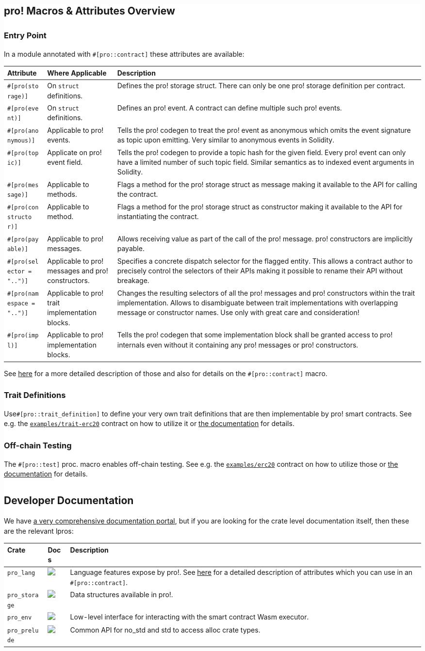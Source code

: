 ## pro! Macros & Attributes Overview

### Entry Point

In a module annotated with `#[pro::contract]` these attributes are available:

| Attribute | Where Applicable | Description |
|:--|:--|:--|
| `#[pro(storage)]` | On `struct` definitions. | Defines the pro! storage struct. There can only be one pro! storage definition per contract. |
| `#[pro(event)]` | On `struct` definitions. | Defines an pro! event. A contract can define multiple such pro! events. |
| `#[pro(anonymous)]` | Applicable to pro! events. | Tells the pro! codegen to treat the pro! event as anonymous which omits the event signature as topic upon emitting. Very similar to anonymous events in Solidity. |
| `#[pro(topic)]` | Applicate on pro! event field. | Tells the pro! codegen to provide a topic hash for the given field. Every pro! event can only have a limited number of such topic field. Similar semantics as to indexed event arguments in Solidity. |
| `#[pro(message)]` | Applicable to methods. | Flags a method for the pro! storage struct as message making it available to the API for calling the contract. |
| `#[pro(constructor)]` | Applicable to method. | Flags a method for the pro! storage struct as constructor making it available to the API for instantiating the contract. |
| `#[pro(payable)]` | Applicable to pro! messages. | Allows receiving value as part of the call of the pro! message. pro! constructors are implicitly payable. |
| `#[pro(selector = "..")]` | Applicable to pro! messages and pro! constructors. | Specifies a concrete dispatch selector for the flagged entity. This allows a contract author to precisely control the selectors of their APIs making it possible to rename their API without breakage. |
| `#[pro(namespace = "..")]` | Applicable to pro! trait implementation blocks. | Changes the resulting selectors of all the pro! messages and pro! constructors within the trait implementation. Allows to disambiguate between trait implementations with overlapping message or constructor names. Use only with great care and consideration! |
| `#[pro(impl)]` | Applicable to pro! implementation blocks. | Tells the pro! codegen that some implementation block shall be granted access to pro! internals even without it containing any pro! messages or pro! constructors. |

See [here](https://tetcoin.github.io/pro/pro_lang/attr.contract.html) for a more detailed description of those and also for details on the `#[pro::contract]` macro.

### Trait Definitions

Use`#[pro::trait_definition]` to define your very own trait definitions that are then implementable by pro! smart contracts.
See e.g. the [`examples/trait-erc20`](https://github.com/tetcoin/pro/blob/master/examples/trait-erc20/lib.rs#L49-L51) contract on how to utilize it or [the documentation](https://tetcoin.github.io/pro/pro_lang/attr.trait_definition.html) for details.

### Off-chain Testing

The `#[pro::test]` proc. macro enables off-chain testing. See e.g. the [`examples/erc20`](https://github.com/tetcoin/pro/blob/master/examples/erc20/lib.rs#L278-L280) contract on how to utilize those or [the documentation](https://tetcoin.github.io/pro/pro_lang/attr.test.html) for details.

## Developer Documentation

We have [a very comprehensive documentation portal](https://tetcoin.github.io/pro-docs),
but if you are looking for the crate level documentation itself, then these are
the relevant lpros:

| Crate | Docs | Description |
|:--|:--|:--|
`pro_lang` | [![][j1]][j2] | Language features expose by pro!. See [here](https://tetcoin.github.io/pro/pro_lang/attr.contract.html) for a detailed description of attributes which you can use in an `#[pro::contract]`. |
`pro_storage` | [![][f1]][f2] | Data structures available in pro!. |
`pro_env` | [![][g1]][g2] | Low-level interface for interacting with the smart contract Wasm executor. |
`pro_prelude` | [![][i1]][i2] | Common API for no_std and std to access alloc crate types. |


[a1]: https://gitlab.tetcoin.org/tetcoin/pro/badges/master/pipeline.svg
[a2]: https://gitlab.tetcoin.org/tetcoin/pro/pipelines?ref=master
[c1]: https://codecov.io/gh/tetcoin/pro/branch/master/graph/badge.svg
[c2]: https://codecov.io/gh/tetcoin/pro/branch/master
[d1]: https://coveralls.io/repos/github/tetcoin/pro/badge.svg?branch=master
[d2]: https://coveralls.io/github/tetcoin/pro?branch=master
[e1]: https://tokei.rs/b1/github/tetcoin/pro?category=code
[e2]: https://github.com/Aaronepower/tokei#badges
[f1]: https://img.shields.io/badge/click-blue.svg
[f2]: https://tetcoin.github.io/pro/pro_storage
[g1]: https://img.shields.io/badge/click-blue.svg
[g2]: https://tetcoin.github.io/pro/pro_env
[i1]: https://img.shields.io/badge/click-blue.svg
[i2]: https://tetcoin.github.io/pro/pro_prelude
[j1]: https://img.shields.io/badge/click-blue.svg
[j2]: https://tetcoin.github.io/pro/pro_lang
[k1]: https://img.shields.io/badge/matrix-chat-brightgreen.svg?style=flat
[k2]: https://riot.im/app/#/room/#pro:matrix.tetcoin.org
[l1]: https://img.shields.io/discord/722223075629727774?style=flat-square&label=discord
[l2]: https://discord.gg/ztCASQE